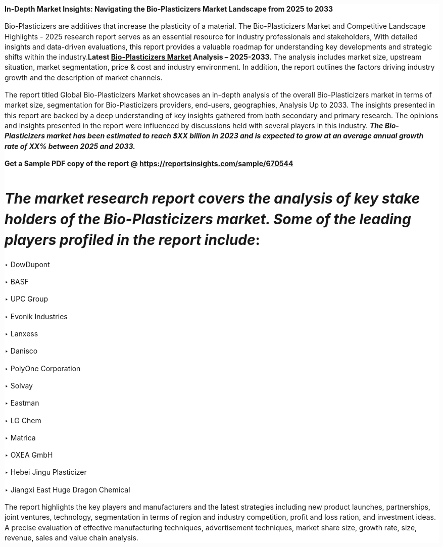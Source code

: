<strong>In-Depth Market Insights: Navigating the Bio-Plasticizers Market Landscape from 2025 to 2033</strong></p>

Bio-Plasticizers are additives that increase the plasticity of a material. The Bio-Plasticizers Market and Competitive Landscape Highlights - 2025 research report serves as an essential resource for industry professionals and stakeholders, With detailed insights and data-driven evaluations, this report provides a valuable roadmap for understanding key developments and strategic shifts within the industry.<strong>Latest <a href=https://www.reportsinsights.com/sample/670544>Bio-Plasticizers Market</a> Analysis – 2025-2033.</strong>  The analysis includes market size, upstream situation, market segmentation, price & cost and industry environment. In addition, the report outlines the factors driving industry growth and the description of market channels.

The report titled Global Bio-Plasticizers Market showcases an in-depth analysis of the overall Bio-Plasticizers market in terms of market size, segmentation for Bio-Plasticizers providers, end-users, geographies, Analysis Up to 2033. The insights presented in this report are backed by a deep understanding of key insights gathered from both secondary and primary research. The opinions and insights presented in the report were influenced by discussions held with several players in this industry. <strong><em>The Bio-Plasticizers market has been estimated to reach $XX billion in 2023 and is expected to grow at an average annual growth rate of XX% between 2025 and 2033.</em></strong>

<strong>Get a Sample PDF copy of the report @ <a href=https://reportsinsights.com/sample/670544>https://reportsinsights.com/sample/670544</a></strong>

# <strong><em>The market research report covers the analysis of key stake holders of the Bio-Plasticizers market. Some of the leading players profiled in the report include</em></strong>: 

‣ DowDupont

‣ BASF

‣ UPC Group

‣ Evonik Industries

‣ Lanxess

‣ Danisco

‣ PolyOne Corporation

‣ Solvay

‣ Eastman

‣ LG Chem

‣ Matrica

‣ OXEA GmbH

‣ Hebei Jingu Plasticizer

‣ Jiangxi East Huge Dragon Chemical

The report highlights the key players and manufacturers and the latest strategies including new product launches, partnerships, joint ventures, technology, segmentation in terms of region and industry competition, profit and loss ration, and investment ideas. A precise evaluation of effective manufacturing techniques, advertisement techniques, market share size, growth rate, size, revenue, sales and value chain analysis.
